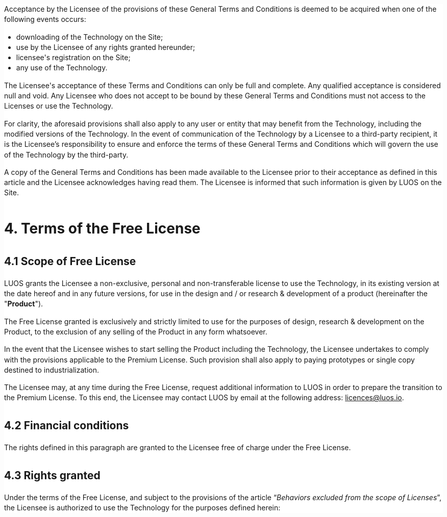 Acceptance by the Licensee of the provisions of these General Terms and Conditions is deemed to be acquired when one of the following events occurs:

* downloading of the Technology on the Site;
* use by the Licensee of any rights granted hereunder;
* licensee's registration on the Site; 
* any use of the Technology.

The Licensee's acceptance of these Terms and Conditions can only be full and complete. Any qualified acceptance is considered null and void. Any Licensee who does not accept to be bound by these General Terms and Conditions must not access to the Licenses or use the Technology.

For clarity, the aforesaid provisions shall also apply to any user or entity that may benefit from the Technology, including the modified versions of the Technology. In the event of communication of the Technology by a Licensee to a third-party recipient, it is the Licensee’s responsibility to ensure and enforce the terms of these General Terms and Conditions which will govern the use of the Technology by the third-party.

A copy of the General Terms and Conditions has been made available to the Licensee prior to their acceptance as defined in this article and the Licensee acknowledges having read them. The Licensee is informed that such information is given by LUOS on the Site.

# 4. Terms of the Free License
## 4.1 Scope of Free License

LUOS grants the Licensee a non-exclusive, personal and non-transferable license to use the Technology, in its existing version at the date hereof and in any future versions, for use in the design and / or research & development of a product (hereinafter the "**Product**").

The Free License granted is exclusively and strictly limited to use for the purposes of design, research & development on the Product, to the exclusion of any selling of the Product in any form whatsoever.

In the event that the Licensee wishes to start selling the Product including the Technology, the Licensee undertakes to comply with the provisions applicable to the Premium License. Such provision shall also apply to paying prototypes or single copy destined to industrialization.

The Licensee may, at any time during the Free License, request additional information to LUOS in order to prepare the transition to the Premium License. To this end, the Licensee may contact LUOS by email at the following address: licences@luos.io.

## 4.2 Financial conditions

The rights defined in this paragraph are granted to the Licensee free of charge under the Free License.

## 4.3 Rights granted

Under the terms of the Free License, and subject to the provisions of the article “_Behaviors excluded from the scope of Licenses_”, the Licensee is authorized to use the Technology for the purposes defined herein:
